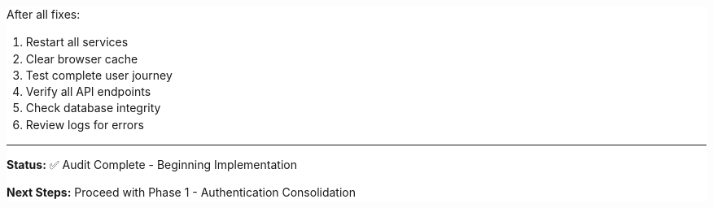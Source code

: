 After all fixes:
1. Restart all services
2. Clear browser cache
3. Test complete user journey
4. Verify all API endpoints
5. Check database integrity
6. Review logs for errors

---

**Status:** ✅ Audit Complete - Beginning Implementation

**Next Steps:** Proceed with Phase 1 - Authentication Consolidation

